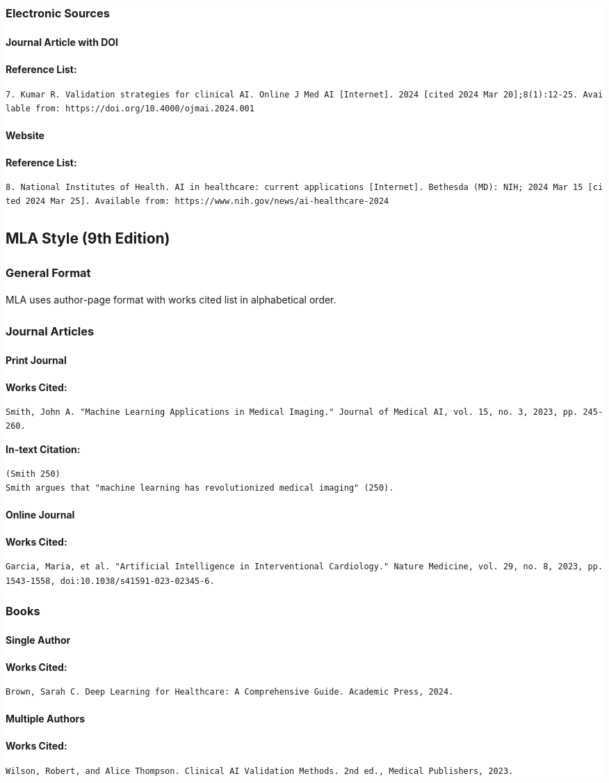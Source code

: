 ### Electronic Sources

#### Journal Article with DOI
**Reference List:**
```
7. Kumar R. Validation strategies for clinical AI. Online J Med AI [Internet]. 2024 [cited 2024 Mar 20];8(1):12-25. Available from: https://doi.org/10.4000/ojmai.2024.001
```

#### Website
**Reference List:**
```
8. National Institutes of Health. AI in healthcare: current applications [Internet]. Bethesda (MD): NIH; 2024 Mar 15 [cited 2024 Mar 25]. Available from: https://www.nih.gov/news/ai-healthcare-2024
```

## MLA Style (9th Edition)

### General Format
MLA uses author-page format with works cited list in alphabetical order.

### Journal Articles

#### Print Journal
**Works Cited:**
```
Smith, John A. "Machine Learning Applications in Medical Imaging." Journal of Medical AI, vol. 15, no. 3, 2023, pp. 245-260.
```

**In-text Citation:**
```
(Smith 250)
Smith argues that "machine learning has revolutionized medical imaging" (250).
```

#### Online Journal
**Works Cited:**
```
Garcia, Maria, et al. "Artificial Intelligence in Interventional Cardiology." Nature Medicine, vol. 29, no. 8, 2023, pp. 1543-1558, doi:10.1038/s41591-023-02345-6.
```

### Books

#### Single Author
**Works Cited:**
```
Brown, Sarah C. Deep Learning for Healthcare: A Comprehensive Guide. Academic Press, 2024.
```

#### Multiple Authors
**Works Cited:**
```
Wilson, Robert, and Alice Thompson. Clinical AI Validation Methods. 2nd ed., Medical Publishers, 2023.
```
